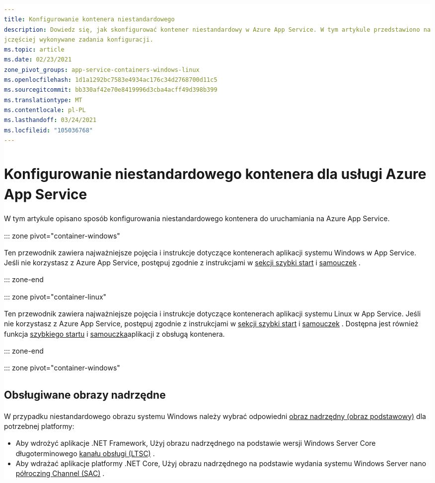 ```yaml
---
title: Konfigurowanie kontenera niestandardowego
description: Dowiedz się, jak skonfigurować kontener niestandardowy w Azure App Service. W tym artykule przedstawiono najczęściej wykonywane zadania konfiguracji.
ms.topic: article
ms.date: 02/23/2021
zone_pivot_groups: app-service-containers-windows-linux
ms.openlocfilehash: 1d1a1292bc7583e4934ac176c34d2768700d11c5
ms.sourcegitcommit: bb330af42e70e8419996d3cba4acff49d398b399
ms.translationtype: MT
ms.contentlocale: pl-PL
ms.lasthandoff: 03/24/2021
ms.locfileid: "105036768"
---
```

# <a name="configure-a-custom-container-for-azure-app-service"></a>Konfigurowanie niestandardowego kontenera dla usługi Azure App Service

W tym artykule opisano sposób konfigurowania niestandardowego kontenera do uruchamiania na Azure App Service.

::: zone pivot="container-windows"

Ten przewodnik zawiera najważniejsze pojęcia i instrukcje dotyczące kontenerach aplikacji systemu Windows w App Service. Jeśli nie korzystasz z Azure App Service, postępuj zgodnie z instrukcjami w [sekcji szybki start](quickstart-custom-container.md) i [samouczek](tutorial-custom-container.md) .

::: zone-end

::: zone pivot="container-linux"

Ten przewodnik zawiera najważniejsze pojęcia i instrukcje dotyczące kontenerach aplikacji systemu Linux w App Service. Jeśli nie korzystasz z Azure App Service, postępuj zgodnie z instrukcjami w [sekcji szybki start](quickstart-custom-container.md) i [samouczek](tutorial-custom-container.md) . Dostępna jest również funkcja [szybkiego startu](quickstart-multi-container.md) i [samouczka](tutorial-multi-container-app.md)aplikacji z obsługą kontenera.

::: zone-end

::: zone pivot="container-windows"

## <a name="supported-parent-images"></a>Obsługiwane obrazy nadrzędne

W przypadku niestandardowego obrazu systemu Windows należy wybrać odpowiedni [obraz nadrzędny (obraz podstawowy)](https://docs.docker.com/develop/develop-images/baseimages/) dla potrzebnej platformy:

- Aby wdrożyć aplikacje .NET Framework, Użyj obrazu nadrzędnego na podstawie wersji Windows Server Core długoterminowego [kanału obsługi (LTSC)](/windows-server/get-started-19/servicing-channels-19#long-term-servicing-channel-ltsc) . 
- Aby wdrażać aplikacje platformy .NET Core, Użyj obrazu nadrzędnego na podstawie wydania systemu Windows Server nano [półroczing Channel (SAC)](/windows-server/get-started-19/servicing-channels-19#semi-annual-channel) . 
